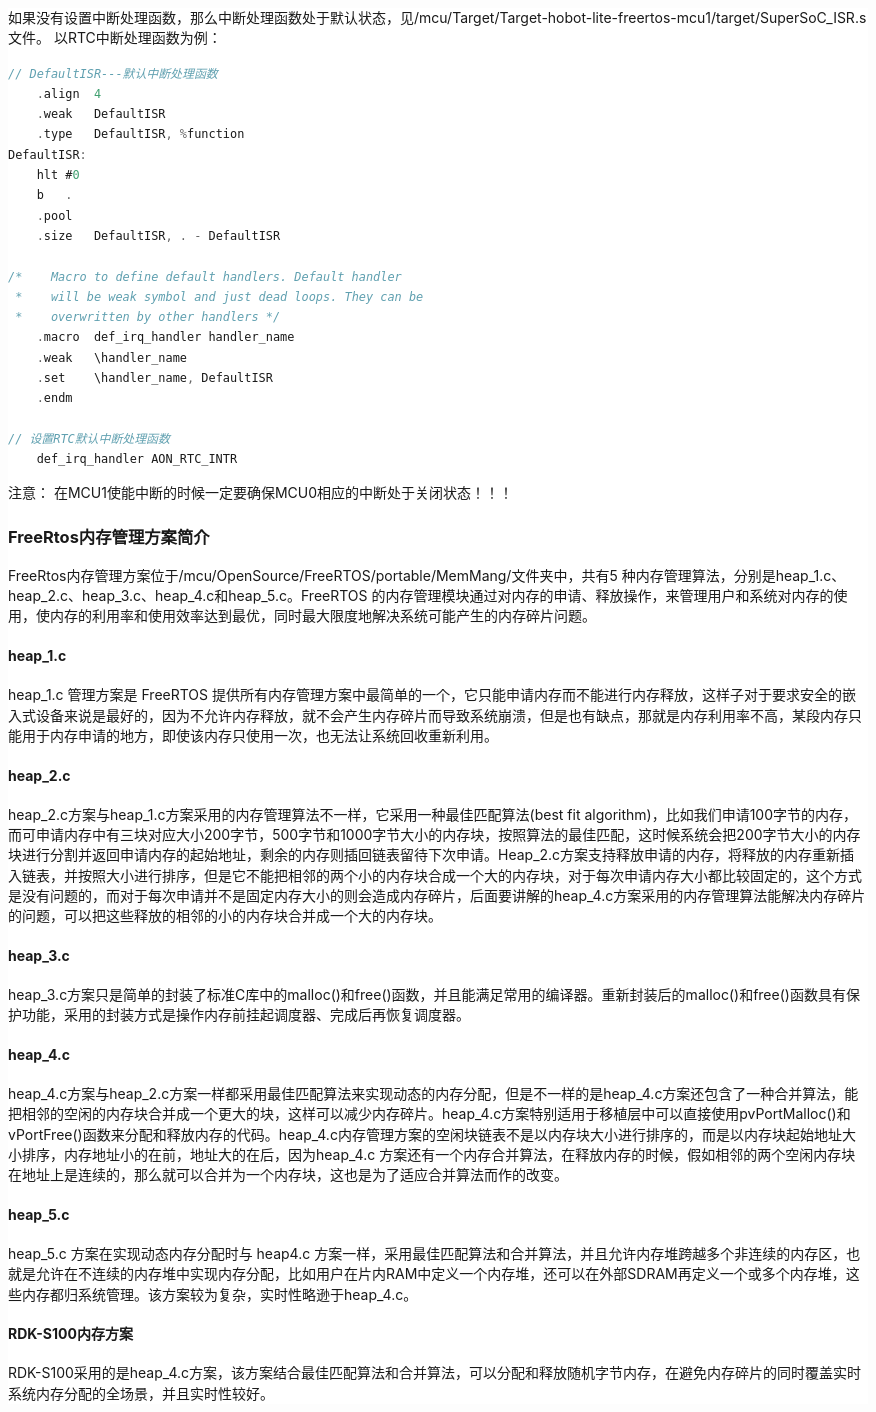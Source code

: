 如果没有设置中断处理函数，那么中断处理函数处于默认状态，见/mcu/Target/Target-hobot-lite-freertos-mcu1/target/SuperSoC_ISR.s文件。
以RTC中断处理函数为例：
```c
// DefaultISR---默认中断处理函数
    .align  4
    .weak   DefaultISR
    .type   DefaultISR, %function
DefaultISR:
    hlt #0
    b   .
    .pool
    .size   DefaultISR, . - DefaultISR

/*    Macro to define default handlers. Default handler
 *    will be weak symbol and just dead loops. They can be
 *    overwritten by other handlers */
    .macro  def_irq_handler handler_name
    .weak   \handler_name
    .set    \handler_name, DefaultISR
    .endm

// 设置RTC默认中断处理函数
    def_irq_handler AON_RTC_INTR
```

注意：
在MCU1使能中断的时候一定要确保MCU0相应的中断处于关闭状态！！！

### FreeRtos内存管理方案简介
FreeRtos内存管理方案位于/mcu/OpenSource/FreeRTOS/portable/MemMang/文件夹中，共有5 种内存管理算法，分别是heap_1.c、heap_2.c、heap_3.c、heap_4.c和heap_5.c。FreeRTOS 的内存管理模块通过对内存的申请、释放操作，来管理用户和系统对内存的使用，使内存的利用率和使用效率达到最优，同时最大限度地解决系统可能产生的内存碎片问题。
#### heap_1.c
heap_1.c 管理方案是 FreeRTOS 提供所有内存管理方案中最简单的一个，它只能申请内存而不能进行内存释放，这样子对于要求安全的嵌入式设备来说是最好的，因为不允许内存释放，就不会产生内存碎片而导致系统崩溃，但是也有缺点，那就是内存利用率不高，某段内存只能用于内存申请的地方，即使该内存只使用一次，也无法让系统回收重新利用。
#### heap_2.c
heap_2.c方案与heap_1.c方案采用的内存管理算法不一样，它采用一种最佳匹配算法(best fit algorithm)，比如我们申请100字节的内存，而可申请内存中有三块对应大小200字节，500字节和1000字节大小的内存块，按照算法的最佳匹配，这时候系统会把200字节大小的内存块进行分割并返回申请内存的起始地址，剩余的内存则插回链表留待下次申请。Heap_2.c方案支持释放申请的内存，将释放的内存重新插入链表，并按照大小进行排序，但是它不能把相邻的两个小的内存块合成一个大的内存块，对于每次申请内存大小都比较固定的，这个方式是没有问题的，而对于每次申请并不是固定内存大小的则会造成内存碎片，后面要讲解的heap_4.c方案采用的内存管理算法能解决内存碎片的问题，可以把这些释放的相邻的小的内存块合并成一个大的内存块。
#### heap_3.c
heap_3.c方案只是简单的封装了标准C库中的malloc()和free()函数，并且能满足常用的编译器。重新封装后的malloc()和free()函数具有保护功能，采用的封装方式是操作内存前挂起调度器、完成后再恢复调度器。
#### heap_4.c
heap_4.c方案与heap_2.c方案一样都采用最佳匹配算法来实现动态的内存分配，但是不一样的是heap_4.c方案还包含了一种合并算法，能把相邻的空闲的内存块合并成一个更大的块，这样可以减少内存碎片。heap_4.c方案特别适用于移植层中可以直接使用pvPortMalloc()和vPortFree()函数来分配和释放内存的代码。heap_4.c内存管理方案的空闲块链表不是以内存块大小进行排序的，而是以内存块起始地址大小排序，内存地址小的在前，地址大的在后，因为heap_4.c 方案还有一个内存合并算法，在释放内存的时候，假如相邻的两个空闲内存块在地址上是连续的，那么就可以合并为一个内存块，这也是为了适应合并算法而作的改变。
#### heap_5.c
heap_5.c 方案在实现动态内存分配时与 heap4.c 方案一样，采用最佳匹配算法和合并算法，并且允许内存堆跨越多个非连续的内存区，也就是允许在不连续的内存堆中实现内存分配，比如用户在片内RAM中定义一个内存堆，还可以在外部SDRAM再定义一个或多个内存堆，这些内存都归系统管理。该方案较为复杂，实时性略逊于heap_4.c。
#### RDK-S100内存方案
RDK-S100采用的是heap_4.c方案，该方案结合最佳匹配算法和合并算法，可以分配和释放随机字节内存，在避免内存碎片的同时覆盖实时系统内存分配的全场景，并且实时性较好。
